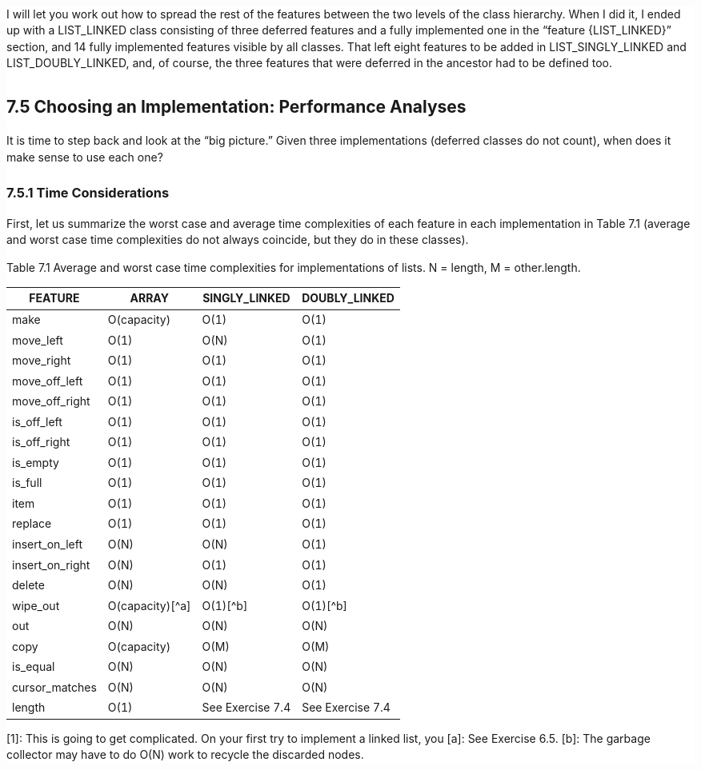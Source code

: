 I will let you work out how to spread the rest of the features between the 
two levels of the class hierarchy. When I did it, I ended up with a LIST_LINKED 
class consisting of three deferred features and a fully implemented one in the 
“feature {LIST_LINKED}” section, and 14 fully implemented features visible 
by all classes. That left eight features to be added in LIST_SINGLY_LINKED 
and LIST_DOUBLY_LINKED, and, of course, the three features that were 
deferred in the ancestor had to be defined too. 

## 7.5 Choosing an Implementation: Performance Analyses 

It is time to step back and look at the “big picture.” Given three implementations (deferred classes do not count), when does it make sense to use each one? 

### 7.5.1 Time Considerations 

First, let us summarize the worst case and average time complexities of each 
feature in each implementation in Table 7.1 (average and worst case time complexities do not always coincide, but they do in these classes). 

Table 7.1 Average and worst case time complexities for implementations 
of lists. N = length, M = other.length. 

| FEATURE         | ARRAY         | SINGLY_LINKED | DOUBLY_LINKED |
|-----------------|---------------|---------------|---------------|
| make            | O(capacity)   | O(1)          | O(1)          |
| move_left       | O(1)          | O(N)          | O(1)          |
| move_right      | O(1)          | O(1)          | O(1)          |
| move_off_left   | O(1)          | O(1)          | O(1)          |
| move_off_right  | O(1)          | O(1)          | O(1)          |
| is_off_left     | O(1)          | O(1)          | O(1)          |
| is_off_right    | O(1)          | O(1)          | O(1)          |
| is_empty        | O(1)          | O(1)          | O(1)          |
| is_full         | O(1)          | O(1)          | O(1)          |
| item            | O(1)          | O(1)          | O(1)          |
| replace         | O(1)          | O(1)          | O(1)          |
| insert_on_left  | O(N)          | O(N)          | O(1)          |
| insert_on_right | O(N)          | O(1)          | O(1)          |
| delete          | O(N)          | O(N)          | O(1)          |
| wipe_out        | O(capacity)[^a]| O(1)[^b]     | O(1)[^b]      |
| out             | O(N)          | O(N)          | O(N)          |
| copy            | O(capacity)   | O(M)          | O(M)          |
| is_equal        | O(N)          | O(N)          | O(N)           |
| cursor_matches  | O(N)          | O(N)          | O(N)          |
| length          | O(1)          |See Exercise 7.4|See Exercise 7.4


[1]: This is going to get complicated. On your first try to implement a linked list, you 
[a]: See Exercise 6.5. 
[b]: The garbage collector may have to do O(N) work to recycle the discarded nodes. 